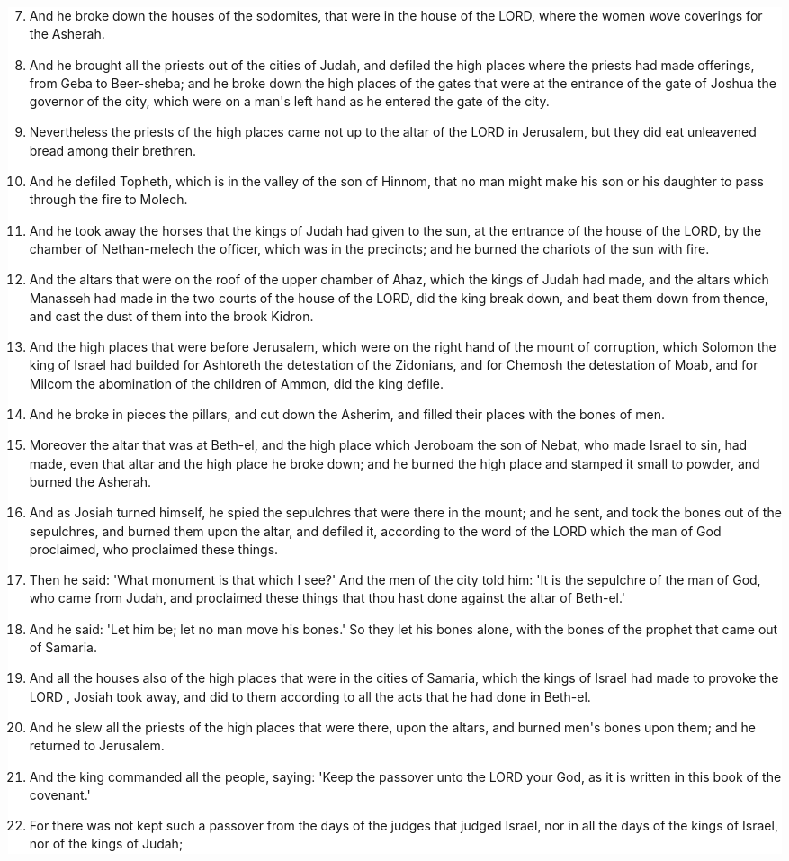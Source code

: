 7. And he broke down the houses of the sodomites, that were in the house of the LORD, where the women wove coverings for the Asherah.

8. And he brought all the priests out of the cities of Judah, and defiled the high places where the priests had made offerings, from Geba to Beer-sheba; and he broke down the high places of the gates that were at the entrance of the gate of Joshua the governor of the city, which were on a man's left hand as he entered the gate of the city.

9. Nevertheless the priests of the high places came not up to the altar of the LORD in Jerusalem, but they did eat unleavened bread among their brethren.

10. And he defiled Topheth, which is in the valley of the son of Hinnom, that no man might make his son or his daughter to pass through the fire to Molech.

11. And he took away the horses that the kings of Judah had given to the sun, at the entrance of the house of the LORD, by the chamber of Nethan-melech the officer, which was in the precincts; and he burned the chariots of the sun with fire.

12. And the altars that were on the roof of the upper chamber of Ahaz, which the kings of Judah had made, and the altars which Manasseh had made in the two courts of the house of the LORD, did the king break down, and beat them down from thence, and cast the dust of them into the brook Kidron.

13. And the high places that were before Jerusalem, which were on the right hand of the mount of corruption, which Solomon the king of Israel had builded for Ashtoreth the detestation of the Zidonians, and for Chemosh the detestation of Moab, and for Milcom the abomination of the children of Ammon, did the king defile.

14. And he broke in pieces the pillars, and cut down the Asherim, and filled their places with the bones of men.

15. Moreover the altar that was at Beth-el, and the high place which Jeroboam the son of Nebat, who made Israel to sin, had made, even that altar and the high place he broke down; and he burned the high place and stamped it small to powder, and burned the Asherah.

16. And as Josiah turned himself, he spied the sepulchres that were there in the mount; and he sent, and took the bones out of the sepulchres, and burned them upon the altar, and defiled it, according to the word of the LORD which the man of God proclaimed, who proclaimed these things.

17. Then he said: 'What monument is that which I see?' And the men of the city told him: 'It is the sepulchre of the man of God, who came from Judah, and proclaimed these things that thou hast done against the altar of Beth-el.'

18. And he said: 'Let him be; let no man move his bones.' So they let his bones alone, with the bones of the prophet that came out of Samaria.

19. And all the houses also of the high places that were in the cities of Samaria, which the kings of Israel had made to provoke  the LORD  , Josiah took away, and did to them according to all the acts that he had done in Beth-el.

20. And he slew all the priests of the high places that were there, upon the altars, and burned men's bones upon them; and he returned to Jerusalem.

21. And the king commanded all the people, saying: 'Keep the passover unto the LORD your God, as it is written in this book of the covenant.'

22. For there was not kept such a passover from the days of the judges that judged Israel, nor in all the days of the kings of Israel, nor of the kings of Judah;
